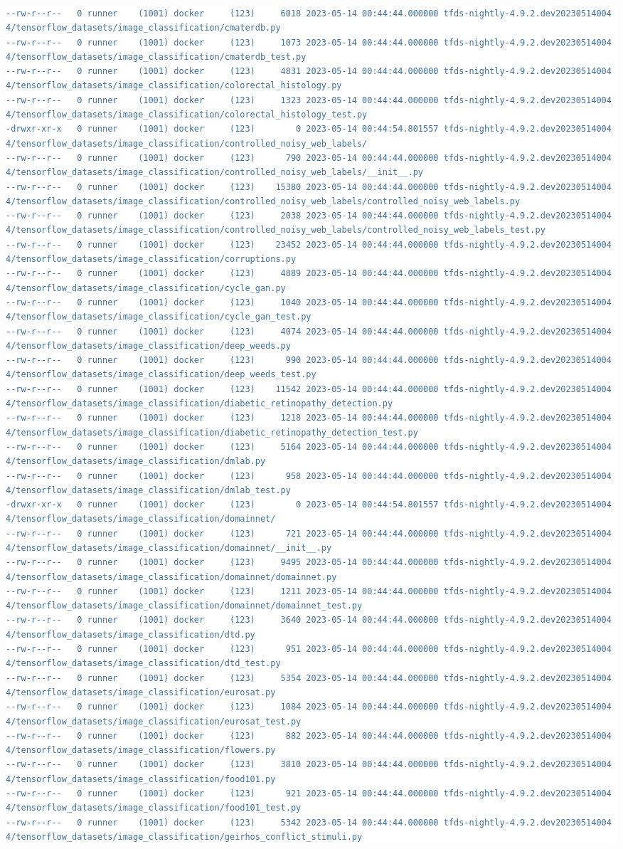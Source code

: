 ```diff
--rw-r--r--   0 runner    (1001) docker     (123)     6018 2023-05-14 00:44:44.000000 tfds-nightly-4.9.2.dev202305140044/tensorflow_datasets/image_classification/cmaterdb.py
--rw-r--r--   0 runner    (1001) docker     (123)     1073 2023-05-14 00:44:44.000000 tfds-nightly-4.9.2.dev202305140044/tensorflow_datasets/image_classification/cmaterdb_test.py
--rw-r--r--   0 runner    (1001) docker     (123)     4831 2023-05-14 00:44:44.000000 tfds-nightly-4.9.2.dev202305140044/tensorflow_datasets/image_classification/colorectal_histology.py
--rw-r--r--   0 runner    (1001) docker     (123)     1323 2023-05-14 00:44:44.000000 tfds-nightly-4.9.2.dev202305140044/tensorflow_datasets/image_classification/colorectal_histology_test.py
-drwxr-xr-x   0 runner    (1001) docker     (123)        0 2023-05-14 00:44:54.801557 tfds-nightly-4.9.2.dev202305140044/tensorflow_datasets/image_classification/controlled_noisy_web_labels/
--rw-r--r--   0 runner    (1001) docker     (123)      790 2023-05-14 00:44:44.000000 tfds-nightly-4.9.2.dev202305140044/tensorflow_datasets/image_classification/controlled_noisy_web_labels/__init__.py
--rw-r--r--   0 runner    (1001) docker     (123)    15380 2023-05-14 00:44:44.000000 tfds-nightly-4.9.2.dev202305140044/tensorflow_datasets/image_classification/controlled_noisy_web_labels/controlled_noisy_web_labels.py
--rw-r--r--   0 runner    (1001) docker     (123)     2038 2023-05-14 00:44:44.000000 tfds-nightly-4.9.2.dev202305140044/tensorflow_datasets/image_classification/controlled_noisy_web_labels/controlled_noisy_web_labels_test.py
--rw-r--r--   0 runner    (1001) docker     (123)    23452 2023-05-14 00:44:44.000000 tfds-nightly-4.9.2.dev202305140044/tensorflow_datasets/image_classification/corruptions.py
--rw-r--r--   0 runner    (1001) docker     (123)     4889 2023-05-14 00:44:44.000000 tfds-nightly-4.9.2.dev202305140044/tensorflow_datasets/image_classification/cycle_gan.py
--rw-r--r--   0 runner    (1001) docker     (123)     1040 2023-05-14 00:44:44.000000 tfds-nightly-4.9.2.dev202305140044/tensorflow_datasets/image_classification/cycle_gan_test.py
--rw-r--r--   0 runner    (1001) docker     (123)     4074 2023-05-14 00:44:44.000000 tfds-nightly-4.9.2.dev202305140044/tensorflow_datasets/image_classification/deep_weeds.py
--rw-r--r--   0 runner    (1001) docker     (123)      990 2023-05-14 00:44:44.000000 tfds-nightly-4.9.2.dev202305140044/tensorflow_datasets/image_classification/deep_weeds_test.py
--rw-r--r--   0 runner    (1001) docker     (123)    11542 2023-05-14 00:44:44.000000 tfds-nightly-4.9.2.dev202305140044/tensorflow_datasets/image_classification/diabetic_retinopathy_detection.py
--rw-r--r--   0 runner    (1001) docker     (123)     1218 2023-05-14 00:44:44.000000 tfds-nightly-4.9.2.dev202305140044/tensorflow_datasets/image_classification/diabetic_retinopathy_detection_test.py
--rw-r--r--   0 runner    (1001) docker     (123)     5164 2023-05-14 00:44:44.000000 tfds-nightly-4.9.2.dev202305140044/tensorflow_datasets/image_classification/dmlab.py
--rw-r--r--   0 runner    (1001) docker     (123)      958 2023-05-14 00:44:44.000000 tfds-nightly-4.9.2.dev202305140044/tensorflow_datasets/image_classification/dmlab_test.py
-drwxr-xr-x   0 runner    (1001) docker     (123)        0 2023-05-14 00:44:54.801557 tfds-nightly-4.9.2.dev202305140044/tensorflow_datasets/image_classification/domainnet/
--rw-r--r--   0 runner    (1001) docker     (123)      721 2023-05-14 00:44:44.000000 tfds-nightly-4.9.2.dev202305140044/tensorflow_datasets/image_classification/domainnet/__init__.py
--rw-r--r--   0 runner    (1001) docker     (123)     9495 2023-05-14 00:44:44.000000 tfds-nightly-4.9.2.dev202305140044/tensorflow_datasets/image_classification/domainnet/domainnet.py
--rw-r--r--   0 runner    (1001) docker     (123)     1211 2023-05-14 00:44:44.000000 tfds-nightly-4.9.2.dev202305140044/tensorflow_datasets/image_classification/domainnet/domainnet_test.py
--rw-r--r--   0 runner    (1001) docker     (123)     3640 2023-05-14 00:44:44.000000 tfds-nightly-4.9.2.dev202305140044/tensorflow_datasets/image_classification/dtd.py
--rw-r--r--   0 runner    (1001) docker     (123)      951 2023-05-14 00:44:44.000000 tfds-nightly-4.9.2.dev202305140044/tensorflow_datasets/image_classification/dtd_test.py
--rw-r--r--   0 runner    (1001) docker     (123)     5354 2023-05-14 00:44:44.000000 tfds-nightly-4.9.2.dev202305140044/tensorflow_datasets/image_classification/eurosat.py
--rw-r--r--   0 runner    (1001) docker     (123)     1084 2023-05-14 00:44:44.000000 tfds-nightly-4.9.2.dev202305140044/tensorflow_datasets/image_classification/eurosat_test.py
--rw-r--r--   0 runner    (1001) docker     (123)      882 2023-05-14 00:44:44.000000 tfds-nightly-4.9.2.dev202305140044/tensorflow_datasets/image_classification/flowers.py
--rw-r--r--   0 runner    (1001) docker     (123)     3810 2023-05-14 00:44:44.000000 tfds-nightly-4.9.2.dev202305140044/tensorflow_datasets/image_classification/food101.py
--rw-r--r--   0 runner    (1001) docker     (123)      921 2023-05-14 00:44:44.000000 tfds-nightly-4.9.2.dev202305140044/tensorflow_datasets/image_classification/food101_test.py
--rw-r--r--   0 runner    (1001) docker     (123)     5342 2023-05-14 00:44:44.000000 tfds-nightly-4.9.2.dev202305140044/tensorflow_datasets/image_classification/geirhos_conflict_stimuli.py
```